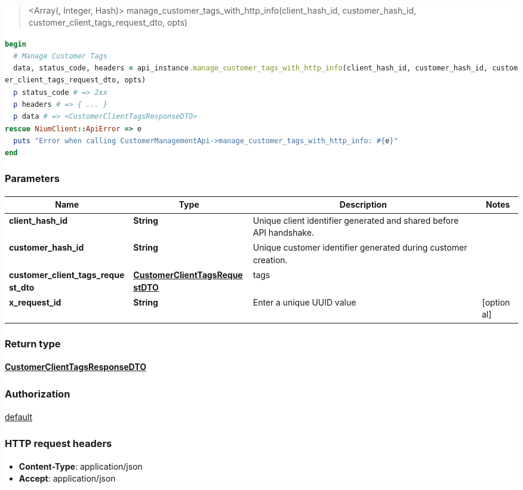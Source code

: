 > <Array(<CustomerClientTagsResponseDTO>, Integer, Hash)> manage_customer_tags_with_http_info(client_hash_id, customer_hash_id, customer_client_tags_request_dto, opts)

```ruby
begin
  # Manage Customer Tags
  data, status_code, headers = api_instance.manage_customer_tags_with_http_info(client_hash_id, customer_hash_id, customer_client_tags_request_dto, opts)
  p status_code # => 2xx
  p headers # => { ... }
  p data # => <CustomerClientTagsResponseDTO>
rescue NiumClient::ApiError => e
  puts "Error when calling CustomerManagementApi->manage_customer_tags_with_http_info: #{e}"
end
```

### Parameters

| Name | Type | Description | Notes |
| ---- | ---- | ----------- | ----- |
| **client_hash_id** | **String** | Unique client identifier generated and shared before API handshake. |  |
| **customer_hash_id** | **String** | Unique customer identifier generated during customer creation. |  |
| **customer_client_tags_request_dto** | [**CustomerClientTagsRequestDTO**](CustomerClientTagsRequestDTO.md) | tags |  |
| **x_request_id** | **String** | Enter a unique UUID value | [optional] |

### Return type

[**CustomerClientTagsResponseDTO**](CustomerClientTagsResponseDTO.md)

### Authorization

[default](../README.md#default)

### HTTP request headers

- **Content-Type**: application/json
- **Accept**: application/json

